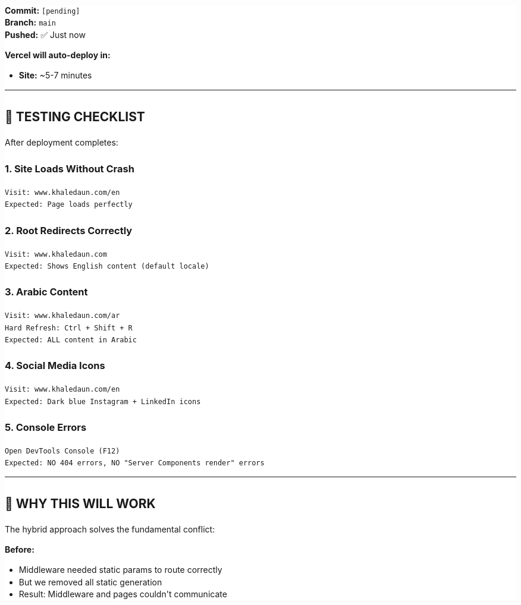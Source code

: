 **Commit:** `[pending]`  
**Branch:** `main`  
**Pushed:** ✅ Just now

**Vercel will auto-deploy in:**
- **Site:** ~5-7 minutes

---

## 🧪 TESTING CHECKLIST

After deployment completes:

### 1. **Site Loads Without Crash**
```
Visit: www.khaledaun.com/en
Expected: Page loads perfectly
```

### 2. **Root Redirects Correctly**
```
Visit: www.khaledaun.com
Expected: Shows English content (default locale)
```

### 3. **Arabic Content**
```
Visit: www.khaledaun.com/ar
Hard Refresh: Ctrl + Shift + R
Expected: ALL content in Arabic
```

### 4. **Social Media Icons**
```
Visit: www.khaledaun.com/en
Expected: Dark blue Instagram + LinkedIn icons
```

### 5. **Console Errors**
```
Open DevTools Console (F12)
Expected: NO 404 errors, NO "Server Components render" errors
```

---

## 🎉 WHY THIS WILL WORK

The hybrid approach solves the fundamental conflict:

**Before:**
- Middleware needed static params to route correctly
- But we removed all static generation
- Result: Middleware and pages couldn't communicate
